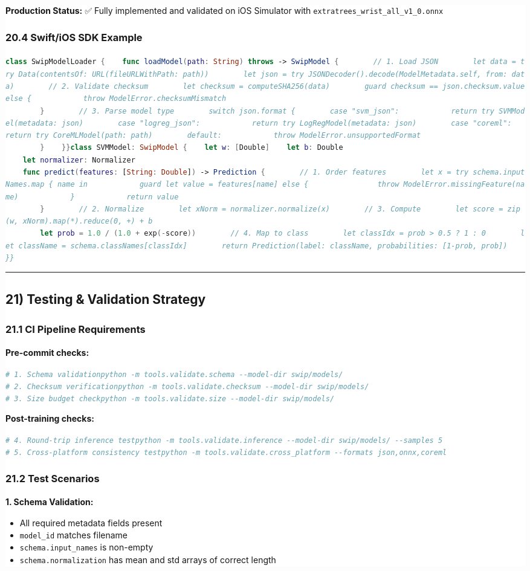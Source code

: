 **Production Status:** ✅ Fully implemented and validated on iOS Simulator with `extratrees_wrist_all_v1_0.onnx`

### 20.4 Swift/iOS SDK Example

```swift
class SwipModelLoader {    func loadModel(path: String) throws -> SwipModel {        // 1. Load JSON        let data = try Data(contentsOf: URL(fileURLWithPath: path))        let json = try JSONDecoder().decode(ModelMetadata.self, from: data)        // 2. Validate checksum        let checksum = computeSHA256(data)        guard checksum == json.checksum.value else {            throw ModelError.checksumMismatch
        }        // 3. Parse model type        switch json.format {        case "svm_json":            return try SVMModel(metadata: json)        case "logreg_json":            return try LogRegModel(metadata: json)        case "coreml":            return try CoreMLModel(path: path)        default:            throw ModelError.unsupportedFormat
        }    }}class SVMModel: SwipModel {    let w: [Double]    let b: Double
    let normalizer: Normalizer
    func predict(features: [String: Double]) -> Prediction {        // 1. Order features        let x = try schema.inputNames.map { name in            guard let value = features[name] else {                throw ModelError.missingFeature(name)            }            return value
        }        // 2. Normalize        let xNorm = normalizer.normalize(x)        // 3. Compute        let score = zip(w, xNorm).map(*).reduce(0, +) + b
        let prob = 1.0 / (1.0 + exp(-score))        // 4. Map to class        let classIdx = prob > 0.5 ? 1 : 0        let className = schema.classNames[classIdx]        return Prediction(label: className, probabilities: [1-prob, prob])    }}
```

---

## 21) Testing & Validation Strategy

### 21.1 CI Pipeline Requirements

**Pre-commit checks:**

```bash
# 1. Schema validationpython -m tools.validate.schema --model-dir swip/models/
# 2. Checksum verificationpython -m tools.validate.checksum --model-dir swip/models/
# 3. Size budget checkpython -m tools.validate.size --model-dir swip/models/
```

**Post-training checks:**

```bash
# 4. Round-trip inference testpython -m tools.validate.inference --model-dir swip/models/ --samples 5
# 5. Cross-platform consistency testpython -m tools.validate.cross_platform --formats json,onnx,coreml
```

### 21.2 Test Scenarios

**1. Schema Validation:**
- All required metadata fields present
- `model_id` matches filename
- `schema.input_names` is non-empty
- `schema.normalization` has mean and std arrays of correct length
